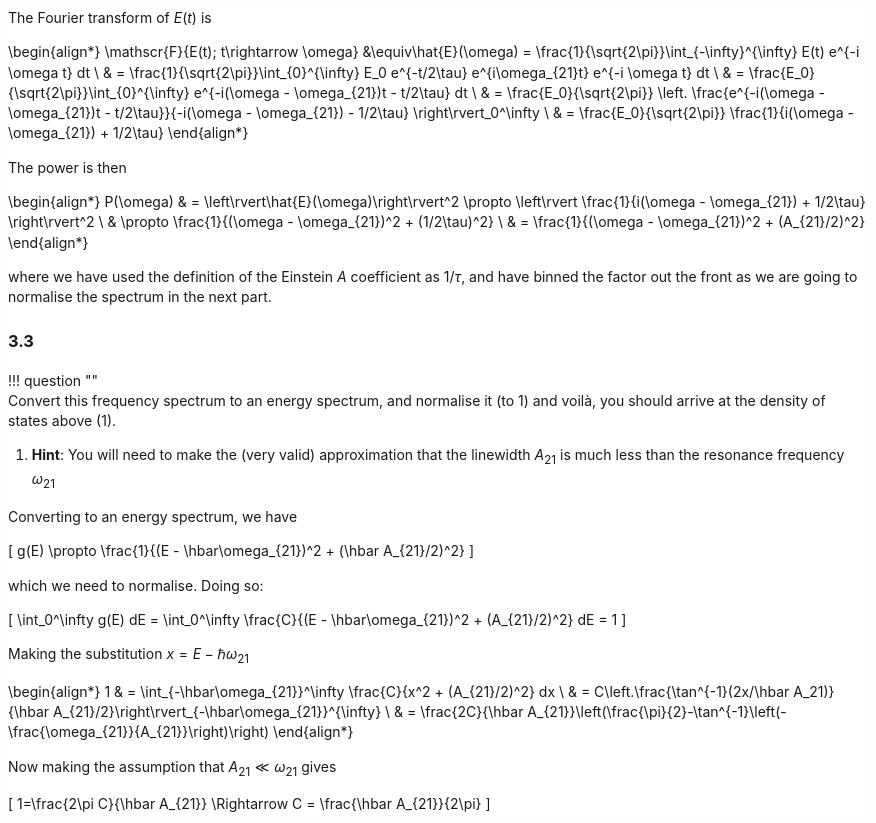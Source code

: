 The Fourier transform of $E(t)$ is

\begin{align*}
    \mathscr{F}\{E(t); t\rightarrow \omega\} &\equiv\hat{E}(\omega) = \frac{1}{\sqrt{2\pi}}\int_{-\infty}^{\infty} E(t) e^{-i \omega t} dt \\
    & = \frac{1}{\sqrt{2\pi}}\int_{0}^{\infty} E_0 e^{-t/2\tau} e^{i\omega_{21}t} e^{-i \omega t} dt \\
    & = \frac{E_0}{\sqrt{2\pi}}\int_{0}^{\infty} e^{-i(\omega - \omega_{21})t - t/2\tau} dt \\
    & = \frac{E_0}{\sqrt{2\pi}} \left. \frac{e^{-i(\omega - \omega_{21})t - t/2\tau}}{-i(\omega - \omega_{21}) - 1/2\tau} \right\rvert_0^\infty \\
    & = \frac{E_0}{\sqrt{2\pi}} \frac{1}{i(\omega - \omega_{21}) + 1/2\tau}
\end{align*}

The power is then

\begin{align*}
    P(\omega) & = \left\rvert\hat{E}(\omega)\right\rvert^2 \propto \left\rvert \frac{1}{i(\omega - \omega_{21}) + 1/2\tau} \right\rvert^2 \\
    & \propto \frac{1}{(\omega - \omega_{21})^2 + (1/2\tau)^2} \\
    & = \frac{1}{(\omega - \omega_{21})^2 + (A_{21}/2)^2}
\end{align*}

where we have used the definition of the Einstein $A$ coefficient as $1/\tau$, and have binned the factor out the front as we are going to normalise the spectrum in the next part.

### 3.3
!!! question ""            
    Convert this frequency spectrum to an energy spectrum, and normalise it (to 1) and voilà, you should arrive at the density of states above (1).
1. **Hint**: You will need to make the (very valid) approximation that the linewidth $A_{21}$ is much less than the resonance frequency $\omega_{21}$

Converting to an energy spectrum, we have

\[
g(E) \propto \frac{1}{(E - \hbar\omega_{21})^2 + (\hbar A_{21}/2)^2}
\]

which we need to normalise. Doing so:

\[
\int_0^\infty g(E) dE = \int_0^\infty \frac{C}{(E - \hbar\omega_{21})^2 + (A_{21}/2)^2} dE = 1
\]

Making the substitution $x = E-\hbar\omega_{21}$

\begin{align*}
  1 & = \int_{-\hbar\omega_{21}}^\infty \frac{C}{x^2 + (A_{21}/2)^2} dx \\
  & = C\left.\frac{\tan^{-1}(2x/\hbar A_21)}{\hbar A_{21}/2}\right\rvert_{-\hbar\omega_{21}}^{\infty} \\
  & = \frac{2C}{\hbar A_{21}}\left(\frac{\pi}{2}-\tan^{-1}\left(-\frac{\omega_{21}}{A_{21}}\right)\right)
\end{align*}

Now making the assumption that $A_{21}\ll\omega_{21}$ gives

\[
    1=\frac{2\pi C}{\hbar A_{21}} \Rightarrow C = \frac{\hbar A_{21}}{2\pi}
\]
